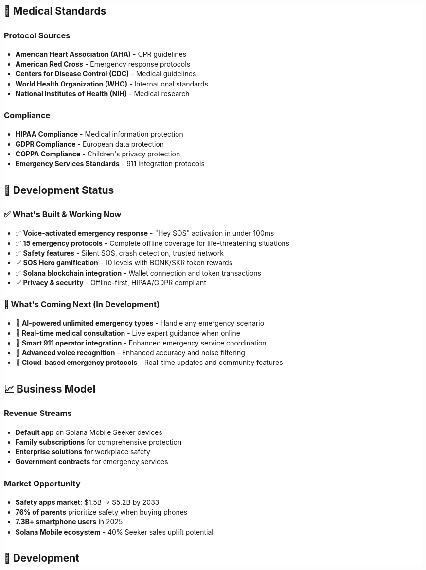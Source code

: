 ## 🏥 **Medical Standards**

### **Protocol Sources**
- **American Heart Association (AHA)** - CPR guidelines
- **American Red Cross** - Emergency response protocols
- **Centers for Disease Control (CDC)** - Medical guidelines
- **World Health Organization (WHO)** - International standards
- **National Institutes of Health (NIH)** - Medical research

### **Compliance**
- **HIPAA Compliance** - Medical information protection
- **GDPR Compliance** - European data protection
- **COPPA Compliance** - Children's privacy protection
- **Emergency Services Standards** - 911 integration protocols

## 🚀 **Development Status**

### **✅ What's Built & Working Now**
- ✅ **Voice-activated emergency response** - "Hey SOS" activation in under 100ms
- ✅ **15 emergency protocols** - Complete offline coverage for life-threatening situations
- ✅ **Safety features** - Silent SOS, crash detection, trusted network
- ✅ **SOS Hero gamification** - 10 levels with BONK/SKR token rewards
- ✅ **Solana blockchain integration** - Wallet connection and token transactions
- ✅ **Privacy & security** - Offline-first, HIPAA/GDPR compliant

### **🚧 What's Coming Next (In Development)**
- 🔄 **AI-powered unlimited emergency types** - Handle any emergency scenario
- 🔄 **Real-time medical consultation** - Live expert guidance when online
- 🔄 **Smart 911 operator integration** - Enhanced emergency service coordination
- 🔄 **Advanced voice recognition** - Enhanced accuracy and noise filtering
- 🔄 **Cloud-based emergency protocols** - Real-time updates and community features

## 📈 **Business Model**

### **Revenue Streams**
- **Default app** on Solana Mobile Seeker devices
- **Family subscriptions** for comprehensive protection
- **Enterprise solutions** for workplace safety
- **Government contracts** for emergency services

### **Market Opportunity**
- **Safety apps market**: $1.5B → $5.2B by 2033
- **76% of parents** prioritize safety when buying phones
- **7.3B+ smartphone users** in 2025
- **Solana Mobile ecosystem** - 40% Seeker sales uplift potential

## 🔧 **Development**
